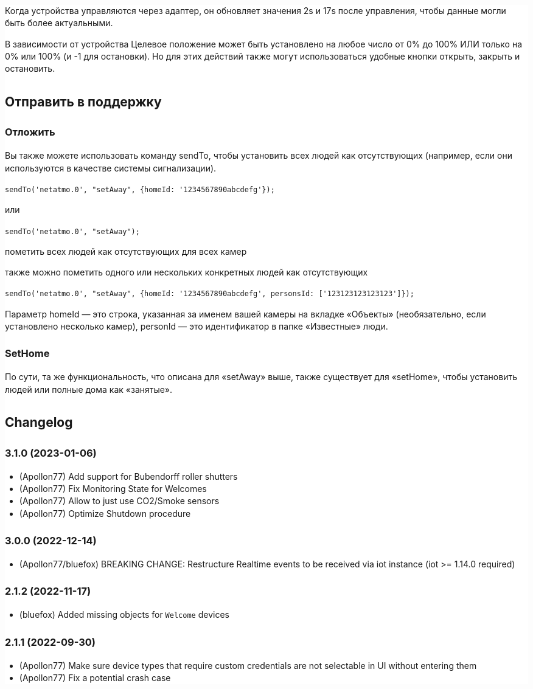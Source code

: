 Когда устройства управляются через адаптер, он обновляет значения 2s и 17s после управления, чтобы данные могли быть более актуальными.

В зависимости от устройства Целевое положение может быть установлено на любое число от 0% до 100% ИЛИ только на 0% или 100% (и -1 для остановки). Но для этих действий также могут использоваться удобные кнопки открыть, закрыть и остановить.

## Отправить в поддержку
### Отложить
Вы также можете использовать команду sendTo, чтобы установить всех людей как отсутствующих (например, если они используются в качестве системы сигнализации).

```
sendTo('netatmo.0', "setAway", {homeId: '1234567890abcdefg'});
```

или

```
sendTo('netatmo.0', "setAway");
```

пометить всех людей как отсутствующих для всех камер

также можно пометить одного или нескольких конкретных людей как отсутствующих

```
sendTo('netatmo.0', "setAway", {homeId: '1234567890abcdefg', personsId: ['123123123123123']});
```

Параметр homeId — это строка, указанная за именем вашей камеры на вкладке «Объекты» (необязательно, если установлено несколько камер), personId — это идентификатор в папке «Известные» люди.

### SetHome
По сути, та же функциональность, что описана для «setAway» выше, также существует для «setHome», чтобы установить людей или полные дома как «занятые».



## Changelog
### 3.1.0 (2023-01-06)
* (Apollon77) Add support for Bubendorff roller shutters
* (Apollon77) Fix Monitoring State for Welcomes
* (Apollon77) Allow to just use CO2/Smoke sensors
* (Apollon77) Optimize Shutdown procedure

### 3.0.0 (2022-12-14)
* (Apollon77/bluefox) BREAKING CHANGE: Restructure Realtime events to be received via iot instance (iot >= 1.14.0 required)

### 2.1.2 (2022-11-17)
* (bluefox) Added missing objects for `Welcome` devices

### 2.1.1 (2022-09-30)
* (Apollon77) Make sure device types that require custom credentials are not selectable in UI without entering them
* (Apollon77) Fix a potential crash case
